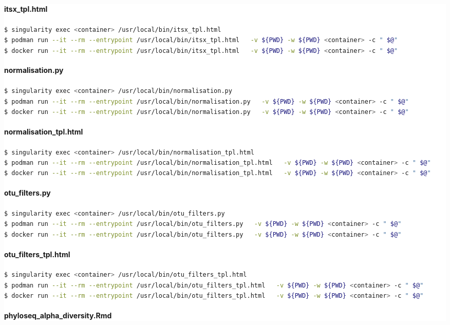 
#### itsx_tpl.html

```bash
$ singularity exec <container> /usr/local/bin/itsx_tpl.html
$ podman run --it --rm --entrypoint /usr/local/bin/itsx_tpl.html   -v ${PWD} -w ${PWD} <container> -c " $@"
$ docker run --it --rm --entrypoint /usr/local/bin/itsx_tpl.html   -v ${PWD} -w ${PWD} <container> -c " $@"
```


#### normalisation.py

```bash
$ singularity exec <container> /usr/local/bin/normalisation.py
$ podman run --it --rm --entrypoint /usr/local/bin/normalisation.py   -v ${PWD} -w ${PWD} <container> -c " $@"
$ docker run --it --rm --entrypoint /usr/local/bin/normalisation.py   -v ${PWD} -w ${PWD} <container> -c " $@"
```


#### normalisation_tpl.html

```bash
$ singularity exec <container> /usr/local/bin/normalisation_tpl.html
$ podman run --it --rm --entrypoint /usr/local/bin/normalisation_tpl.html   -v ${PWD} -w ${PWD} <container> -c " $@"
$ docker run --it --rm --entrypoint /usr/local/bin/normalisation_tpl.html   -v ${PWD} -w ${PWD} <container> -c " $@"
```


#### otu_filters.py

```bash
$ singularity exec <container> /usr/local/bin/otu_filters.py
$ podman run --it --rm --entrypoint /usr/local/bin/otu_filters.py   -v ${PWD} -w ${PWD} <container> -c " $@"
$ docker run --it --rm --entrypoint /usr/local/bin/otu_filters.py   -v ${PWD} -w ${PWD} <container> -c " $@"
```


#### otu_filters_tpl.html

```bash
$ singularity exec <container> /usr/local/bin/otu_filters_tpl.html
$ podman run --it --rm --entrypoint /usr/local/bin/otu_filters_tpl.html   -v ${PWD} -w ${PWD} <container> -c " $@"
$ docker run --it --rm --entrypoint /usr/local/bin/otu_filters_tpl.html   -v ${PWD} -w ${PWD} <container> -c " $@"
```


#### phyloseq_alpha_diversity.Rmd
